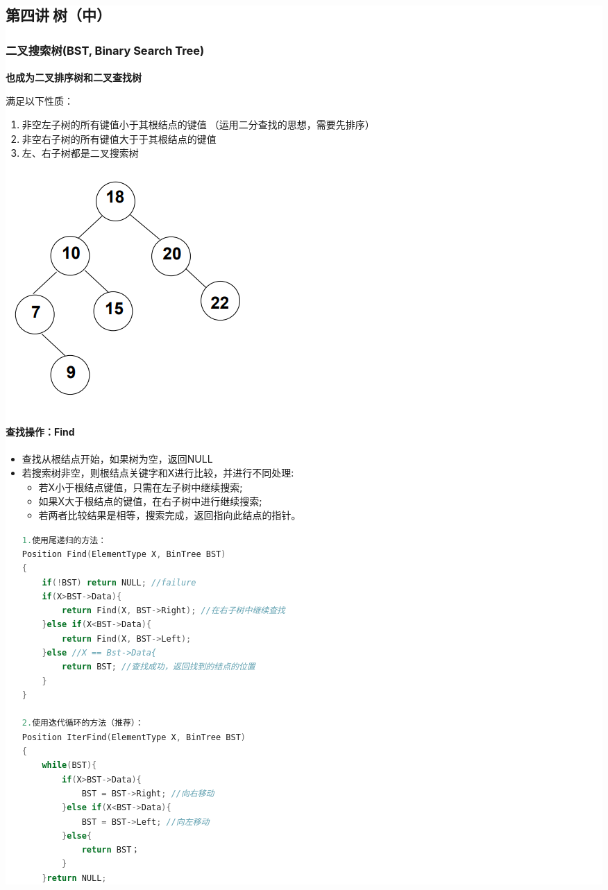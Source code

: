 

## 第四讲 树（中）

### 二叉搜索树(BST, Binary Search Tree)
**也成为二叉排序树和二叉查找树**

满足以下性质：
1. 非空左子树的所有键值小于其根结点的键值 （运用二分查找的思想，需要先排序）
2. 非空右子树的所有键值大于于其根结点的键值
3. 左、右子树都是二叉搜索树

![](pics/4.1_1.png)

#### 查找操作：Find
- 查找从根结点开始，如果树为空，返回NULL
- 若搜索树非空，则根结点关键字和X进行比较，并进行不同处理:
  - 若X小于根结点键值，只需在左子树中继续搜索;
  - 如果X大于根结点的键值，在右子树中进行继续搜索;
  - 若两者比较结果是相等，搜索完成，返回指向此结点的指针。
  ```cpp
  1.使用尾递归的方法：
  Position Find(ElementType X, BinTree BST)
  {
      if(!BST) return NULL; //failure
      if(X>BST->Data){
          return Find(X, BST->Right); //在右子树中继续查找
      }else if(X<BST->Data){
          return Find(X, BST->Left);
      }else //X == Bst->Data{
          return BST; //查找成功，返回找到的结点的位置
      }
  }

  2.使用迭代循环的方法（推荐）：
  Position IterFind(ElementType X, BinTree BST)
  {
      while(BST){
          if(X>BST->Data){
              BST = BST->Right; //向右移动
          }else if(X<BST->Data){
              BST = BST->Left; //向左移动
          }else{
              return BST；
          }
      }return NULL;
  ```